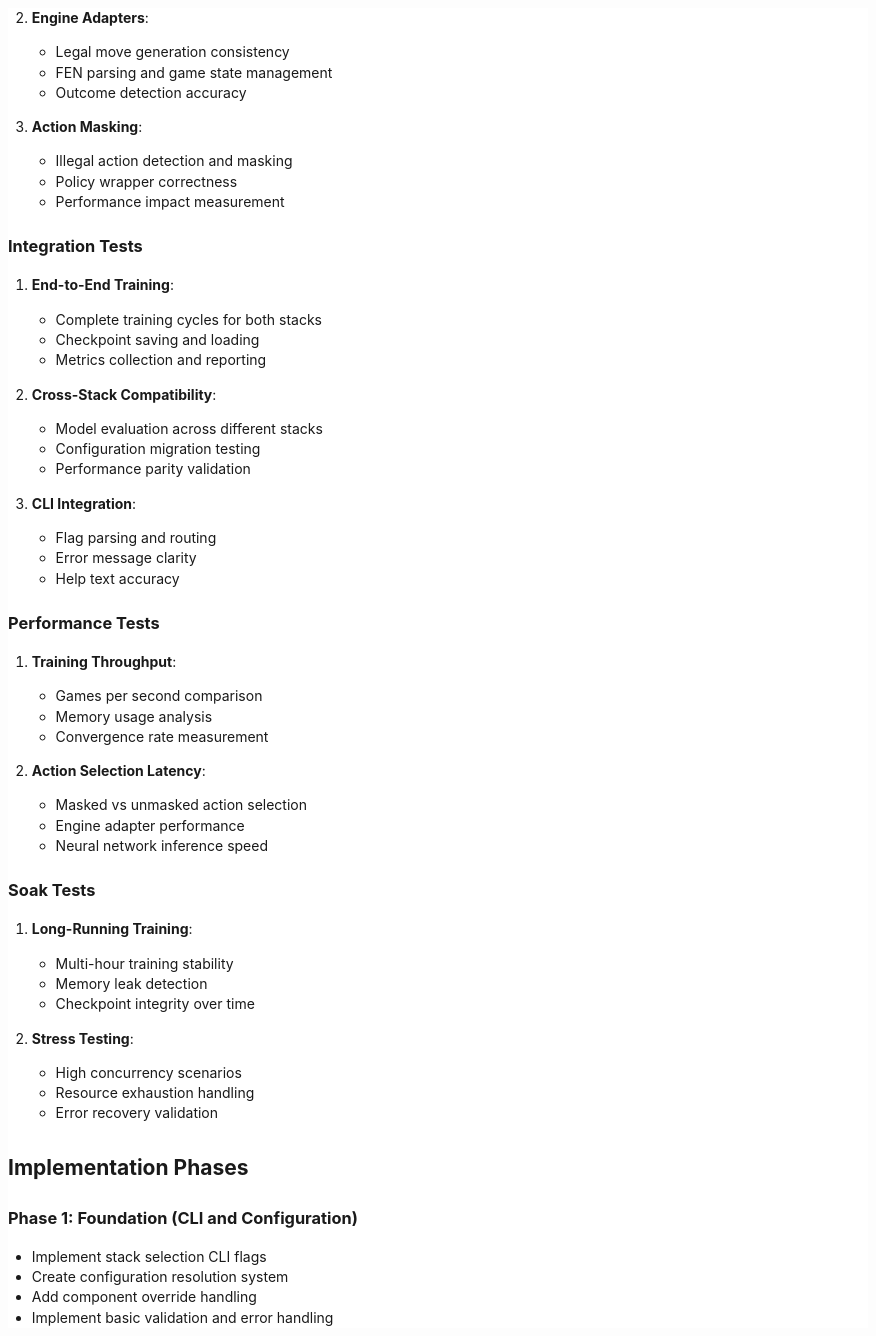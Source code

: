 2. **Engine Adapters**:
   - Legal move generation consistency
   - FEN parsing and game state management
   - Outcome detection accuracy

3. **Action Masking**:
   - Illegal action detection and masking
   - Policy wrapper correctness
   - Performance impact measurement

### Integration Tests

1. **End-to-End Training**:
   - Complete training cycles for both stacks
   - Checkpoint saving and loading
   - Metrics collection and reporting

2. **Cross-Stack Compatibility**:
   - Model evaluation across different stacks
   - Configuration migration testing
   - Performance parity validation

3. **CLI Integration**:
   - Flag parsing and routing
   - Error message clarity
   - Help text accuracy

### Performance Tests

1. **Training Throughput**:
   - Games per second comparison
   - Memory usage analysis
   - Convergence rate measurement

2. **Action Selection Latency**:
   - Masked vs unmasked action selection
   - Engine adapter performance
   - Neural network inference speed

### Soak Tests

1. **Long-Running Training**:
   - Multi-hour training stability
   - Memory leak detection
   - Checkpoint integrity over time

2. **Stress Testing**:
   - High concurrency scenarios
   - Resource exhaustion handling
   - Error recovery validation

## Implementation Phases

### Phase 1: Foundation (CLI and Configuration)
- Implement stack selection CLI flags
- Create configuration resolution system
- Add component override handling
- Implement basic validation and error handling
